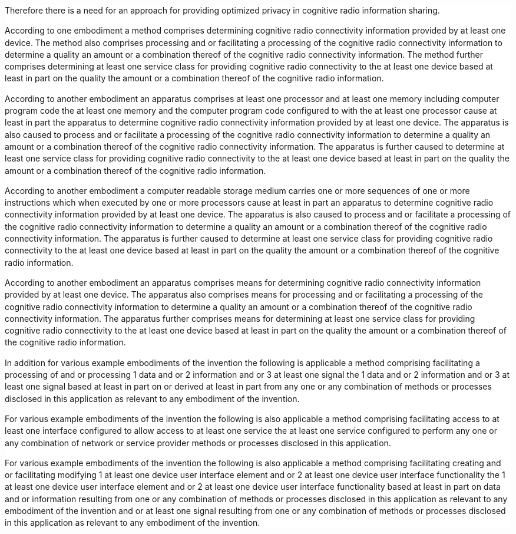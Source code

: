 
Therefore there is a need for an approach for providing optimized privacy in cognitive radio information sharing.

According to one embodiment a method comprises determining cognitive radio connectivity information provided by at least one device. The method also comprises processing and or facilitating a processing of the cognitive radio connectivity information to determine a quality an amount or a combination thereof of the cognitive radio connectivity information. The method further comprises determining at least one service class for providing cognitive radio connectivity to the at least one device based at least in part on the quality the amount or a combination thereof of the cognitive radio information.

According to another embodiment an apparatus comprises at least one processor and at least one memory including computer program code the at least one memory and the computer program code configured to with the at least one processor cause at least in part the apparatus to determine cognitive radio connectivity information provided by at least one device. The apparatus is also caused to process and or facilitate a processing of the cognitive radio connectivity information to determine a quality an amount or a combination thereof of the cognitive radio connectivity information. The apparatus is further caused to determine at least one service class for providing cognitive radio connectivity to the at least one device based at least in part on the quality the amount or a combination thereof of the cognitive radio information.

According to another embodiment a computer readable storage medium carries one or more sequences of one or more instructions which when executed by one or more processors cause at least in part an apparatus to determine cognitive radio connectivity information provided by at least one device. The apparatus is also caused to process and or facilitate a processing of the cognitive radio connectivity information to determine a quality an amount or a combination thereof of the cognitive radio connectivity information. The apparatus is further caused to determine at least one service class for providing cognitive radio connectivity to the at least one device based at least in part on the quality the amount or a combination thereof of the cognitive radio information.

According to another embodiment an apparatus comprises means for determining cognitive radio connectivity information provided by at least one device. The apparatus also comprises means for processing and or facilitating a processing of the cognitive radio connectivity information to determine a quality an amount or a combination thereof of the cognitive radio connectivity information. The apparatus further comprises means for determining at least one service class for providing cognitive radio connectivity to the at least one device based at least in part on the quality the amount or a combination thereof of the cognitive radio information.

In addition for various example embodiments of the invention the following is applicable a method comprising facilitating a processing of and or processing 1 data and or 2 information and or 3 at least one signal the 1 data and or 2 information and or 3 at least one signal based at least in part on or derived at least in part from any one or any combination of methods or processes disclosed in this application as relevant to any embodiment of the invention.

For various example embodiments of the invention the following is also applicable a method comprising facilitating access to at least one interface configured to allow access to at least one service the at least one service configured to perform any one or any combination of network or service provider methods or processes disclosed in this application.

For various example embodiments of the invention the following is also applicable a method comprising facilitating creating and or facilitating modifying 1 at least one device user interface element and or 2 at least one device user interface functionality the 1 at least one device user interface element and or 2 at least one device user interface functionality based at least in part on data and or information resulting from one or any combination of methods or processes disclosed in this application as relevant to any embodiment of the invention and or at least one signal resulting from one or any combination of methods or processes disclosed in this application as relevant to any embodiment of the invention.
